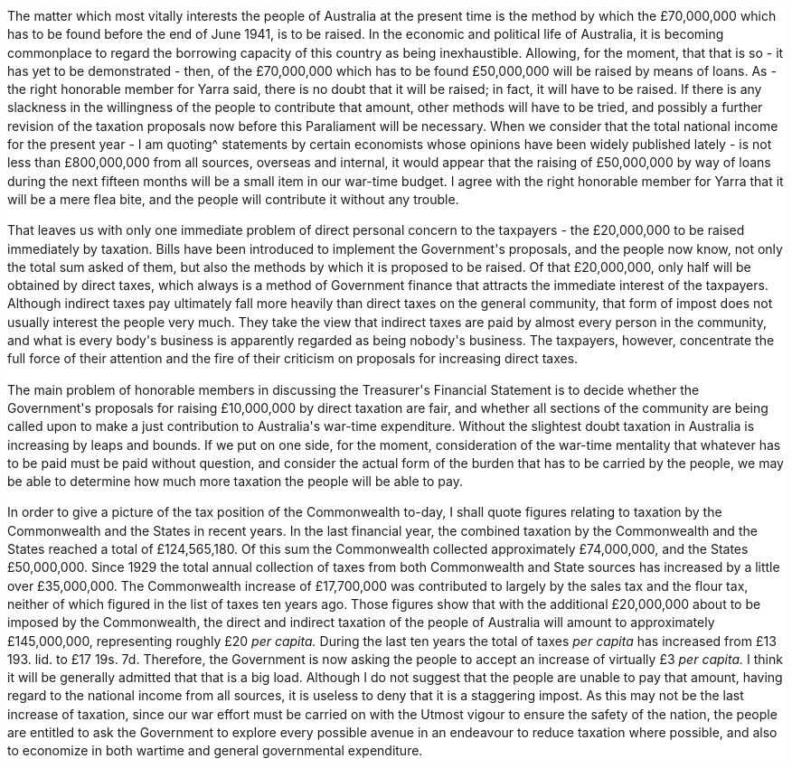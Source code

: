The matter which most vitally interests the people of Australia at the present time is the method by which the £70,000,000 which has to be found before the end of June 1941, is to be raised. In the economic and political life of Australia, it is becoming commonplace to regard the borrowing capacity of this country as being inexhaustible. Allowing, for the moment, that that is so - it has yet to be demonstrated - then, of the £70,000,000 which has to be found £50,000,000 will be raised by means of loans. As -the right honorable member for Yarra said, there is no doubt that it will be raised; in fact, it will have to be raised. If there is any slackness in the willingness of the people to contribute that amount, other methods will have to be tried, and possibly a further revision of the taxation proposals  now before this  Paraliament  will be necessary. When we consider that the total national income for the present year - I am quoting^ statements by certain economists whose opinions have been widely published lately - is not less than £800,000,000 from all sources, overseas and internal, it would appear that the raising of £50,000,000 by way of loans during the next fifteen months will be a small item in our war-time budget. I agree with the right honorable member for Yarra that it will be a mere flea bite, and the people will contribute it without any trouble. 

That leaves us with only one immediate problem of direct personal concern to the taxpayers - the £20,000,000 to be raised immediately by taxation. Bills have been introduced to implement the Government's proposals, and the people now know, not only the total sum asked of them, but also the methods by which it is proposed to be raised. Of that £20,000,000, only half will be obtained by direct taxes, which always is a method of Government finance that attracts the immediate interest of the taxpayers. Although indirect taxes pay ultimately fall more heavily than direct taxes on the general community, that form of impost does not usually interest the people very much. They take the view that indirect taxes are paid by almost every person in the community, and what is every body's business is apparently regarded as being nobody's business. The taxpayers, however, concentrate the full force of their attention and the fire of their criticism on proposals for increasing direct taxes. 

The main problem of honorable members in discussing the Treasurer's Financial Statement is to decide whether the Government's proposals for raising £10,000,000 by direct taxation are fair, and whether all sections of the community are being called upon to make a just contribution to Australia's war-time expenditure. Without the slightest doubt taxation in Australia is increasing by leaps and bounds. If we put on one side, for the moment, consideration of the war-time mentality that whatever has to be paid must be paid without question, and consider the actual form of the burden that has to be carried by the people, we may be able to determine how much more taxation the people will be able to pay. 

In order to give a picture of the tax position of the Commonwealth to-day, I shall quote figures relating to taxation by the Commonwealth and the States in recent years. In the last financial year, the combined taxation by the Commonwealth and the States reached a total of £124,565,180. Of this sum the Commonwealth collected approximately £74,000,000, and the States £50,000,000. Since 1929 the total annual collection of taxes from both Commonwealth and State sources has increased by a little over £35,000,000. The Commonwealth increase of £17,700,000 was contributed to largely by the sales tax and the flour tax, neither of which figured in the list of taxes ten years ago. Those figures show that with the additional £20,000,000 about to be imposed by the Commonwealth, the direct and indirect taxation of the people of Australia will amount to approximately £145,000,000, representing roughly £20  *per capita.*  During the last ten years the total of taxes  *per capita*  has increased from £13 193. lid. to £17 19s. 7d. Therefore, the Government is now asking the people to accept an increase of virtually £3  *per capita.*  I think it will be generally admitted that that is a big load. Although I do not suggest that the people are unable to pay that amount, having regard to the national income from all sources, it is useless to deny that it is a staggering impost. As this may not be the last increase of taxation, since our war effort must be carried on with the Utmost vigour to ensure the safety of the nation, the people are entitled to ask the Government to explore every possible avenue in an endeavour to reduce taxation where possible, and also to economize in both wartime and general governmental expenditure. 
